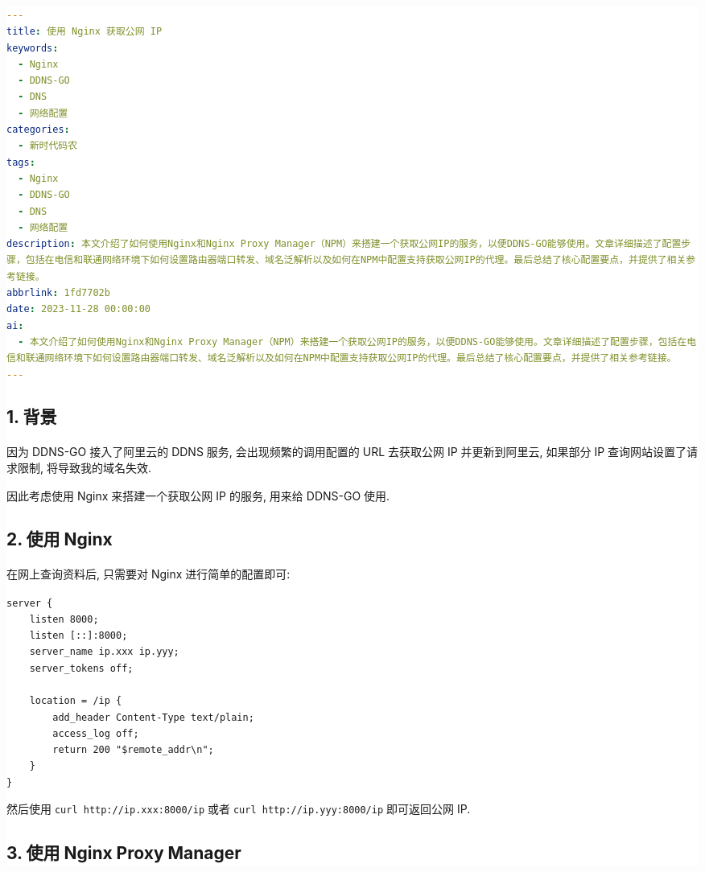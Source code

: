 ```yaml
---
title: 使用 Nginx 获取公网 IP
keywords:
  - Nginx
  - DDNS-GO
  - DNS
  - 网络配置
categories:
  - 新时代码农
tags:
  - Nginx
  - DDNS-GO
  - DNS
  - 网络配置
description: 本文介绍了如何使用Nginx和Nginx Proxy Manager（NPM）来搭建一个获取公网IP的服务，以便DDNS-GO能够使用。文章详细描述了配置步骤，包括在电信和联通网络环境下如何设置路由器端口转发、域名泛解析以及如何在NPM中配置支持获取公网IP的代理。最后总结了核心配置要点，并提供了相关参考链接。
abbrlink: 1fd7702b
date: 2023-11-28 00:00:00
ai:
  - 本文介绍了如何使用Nginx和Nginx Proxy Manager（NPM）来搭建一个获取公网IP的服务，以便DDNS-GO能够使用。文章详细描述了配置步骤，包括在电信和联通网络环境下如何设置路由器端口转发、域名泛解析以及如何在NPM中配置支持获取公网IP的代理。最后总结了核心配置要点，并提供了相关参考链接。
---
```


## 1. 背景

因为 DDNS-GO 接入了阿里云的 DDNS 服务, 会出现频繁的调用配置的 URL 去获取公网 IP 并更新到阿里云, 如果部分 IP 查询网站设置了请求限制, 将导致我的域名失效.

因此考虑使用 Nginx 来搭建一个获取公网 IP 的服务, 用来给 DDNS-GO 使用.

## 2. 使用 Nginx

在网上查询资料后, 只需要对 Nginx 进行简单的配置即可:

```
server {
    listen 8000;
    listen [::]:8000;
    server_name ip.xxx ip.yyy;
    server_tokens off;

    location = /ip {
        add_header Content-Type text/plain;
        access_log off;
        return 200 "$remote_addr\n";
    }
}
```

然后使用 `curl http://ip.xxx:8000/ip` 或者 `curl http://ip.yyy:8000/ip` 即可返回公网 IP.

## 3. 使用 Nginx Proxy Manager
